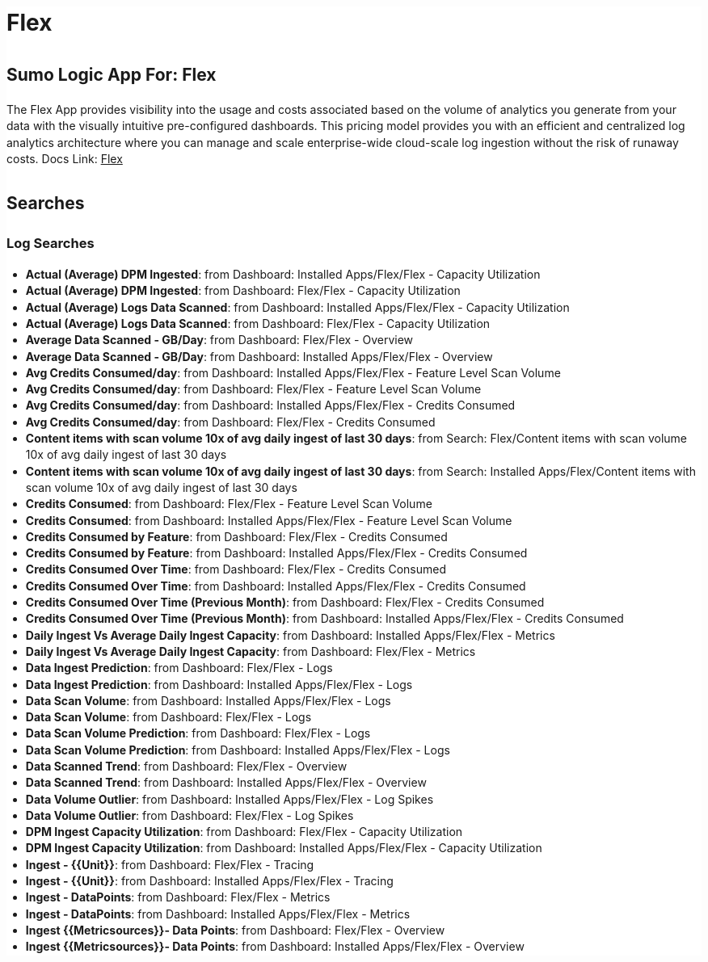 # Flex
## Sumo Logic App For: Flex
The Flex App provides visibility into the usage and costs associated based on the volume of analytics you generate from your data with the visually intuitive pre-configured dashboards. This pricing model provides you with an efficient and centralized log analytics architecture where you can manage and scale enterprise-wide cloud-scale log ingestion without the risk of runaway costs.
Docs Link: [Flex](https://help.sumologic.com/?cid=10131)

## Searches

### Log Searches

- **Actual (Average) DPM Ingested**: from Dashboard: Installed Apps/Flex/Flex - Capacity Utilization 
- **Actual (Average) DPM Ingested**: from Dashboard: Flex/Flex - Capacity Utilization 
- **Actual (Average) Logs Data Scanned**: from Dashboard: Installed Apps/Flex/Flex - Capacity Utilization 
- **Actual (Average) Logs Data Scanned**: from Dashboard: Flex/Flex - Capacity Utilization 
- **Average Data Scanned - GB/Day**: from Dashboard: Flex/Flex - Overview 
- **Average Data Scanned - GB/Day**: from Dashboard: Installed Apps/Flex/Flex - Overview 
- **Avg Credits Consumed/day**: from Dashboard: Installed Apps/Flex/Flex - Feature Level Scan Volume 
- **Avg Credits Consumed/day**: from Dashboard: Flex/Flex - Feature Level Scan Volume 
- **Avg Credits Consumed/day**: from Dashboard: Installed Apps/Flex/Flex - Credits Consumed 
- **Avg Credits Consumed/day**: from Dashboard: Flex/Flex - Credits Consumed 
- **Content items with scan volume  10x of avg daily ingest of last 30 days**: from Search: Flex/Content items with scan volume  10x of avg daily ingest of last 30 days 
- **Content items with scan volume  10x of avg daily ingest of last 30 days**: from Search: Installed Apps/Flex/Content items with scan volume  10x of avg daily ingest of last 30 days 
- **Credits Consumed**: from Dashboard: Flex/Flex - Feature Level Scan Volume 
- **Credits Consumed**: from Dashboard: Installed Apps/Flex/Flex - Feature Level Scan Volume 
- **Credits Consumed by Feature**: from Dashboard: Flex/Flex - Credits Consumed 
- **Credits Consumed by Feature**: from Dashboard: Installed Apps/Flex/Flex - Credits Consumed 
- **Credits Consumed Over Time**: from Dashboard: Flex/Flex - Credits Consumed 
- **Credits Consumed Over Time**: from Dashboard: Installed Apps/Flex/Flex - Credits Consumed 
- **Credits Consumed Over Time (Previous Month)**: from Dashboard: Flex/Flex - Credits Consumed 
- **Credits Consumed Over Time (Previous Month)**: from Dashboard: Installed Apps/Flex/Flex - Credits Consumed 
- **Daily Ingest Vs Average Daily Ingest Capacity**: from Dashboard: Installed Apps/Flex/Flex - Metrics 
- **Daily Ingest Vs Average Daily Ingest Capacity**: from Dashboard: Flex/Flex - Metrics 
- **Data Ingest Prediction**: from Dashboard: Flex/Flex - Logs 
- **Data Ingest Prediction**: from Dashboard: Installed Apps/Flex/Flex - Logs 
- **Data Scan Volume**: from Dashboard: Installed Apps/Flex/Flex - Logs 
- **Data Scan Volume**: from Dashboard: Flex/Flex - Logs 
- **Data Scan Volume Prediction**: from Dashboard: Flex/Flex - Logs 
- **Data Scan Volume Prediction**: from Dashboard: Installed Apps/Flex/Flex - Logs 
- **Data Scanned  Trend**: from Dashboard: Flex/Flex - Overview 
- **Data Scanned  Trend**: from Dashboard: Installed Apps/Flex/Flex - Overview 
- **Data Volume Outlier**: from Dashboard: Installed Apps/Flex/Flex - Log Spikes 
- **Data Volume Outlier**: from Dashboard: Flex/Flex - Log Spikes 
- **DPM Ingest Capacity Utilization**: from Dashboard: Flex/Flex - Capacity Utilization 
- **DPM Ingest Capacity Utilization**: from Dashboard: Installed Apps/Flex/Flex - Capacity Utilization 
- **Ingest - {{Unit}}**: from Dashboard: Flex/Flex - Tracing 
- **Ingest - {{Unit}}**: from Dashboard: Installed Apps/Flex/Flex - Tracing 
- **Ingest - DataPoints**: from Dashboard: Flex/Flex - Metrics 
- **Ingest - DataPoints**: from Dashboard: Installed Apps/Flex/Flex - Metrics 
- **Ingest {{Metricsources}}- Data Points**: from Dashboard: Flex/Flex - Overview 
- **Ingest {{Metricsources}}- Data Points**: from Dashboard: Installed Apps/Flex/Flex - Overview 